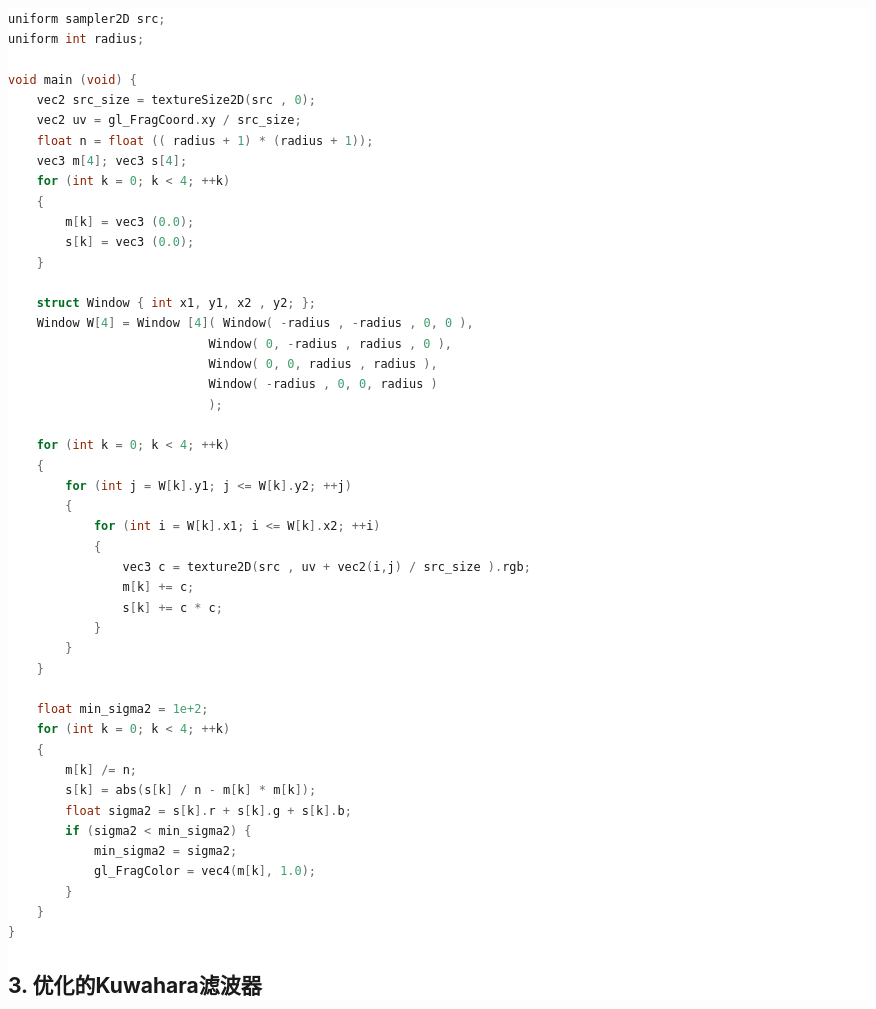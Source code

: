 ```c++
uniform sampler2D src; 
uniform int radius;

void main (void) { 
    vec2 src_size = textureSize2D(src , 0); 
    vec2 uv = gl_FragCoord.xy / src_size; 
    float n = float (( radius + 1) * (radius + 1));
    vec3 m[4]; vec3 s[4]; 
    for (int k = 0; k < 4; ++k) 
    {
        m[k] = vec3 (0.0); 
        s[k] = vec3 (0.0);
    }
    
    struct Window { int x1, y1, x2 , y2; }; 
    Window W[4] = Window [4]( Window( -radius , -radius , 0, 0 ),
                            Window( 0, -radius , radius , 0 ),
                            Window( 0, 0, radius , radius ),
                            Window( -radius , 0, 0, radius )
                            );
    
    for (int k = 0; k < 4; ++k) 
    { 
        for (int j = W[k].y1; j <= W[k].y2; ++j) 
        { 
            for (int i = W[k].x1; i <= W[k].x2; ++i) 
            { 
                vec3 c = texture2D(src , uv + vec2(i,j) / src_size ).rgb; 
                m[k] += c; 
                s[k] += c * c;
            } 
    	} 
	}
	
	float min_sigma2 = 1e+2; 
	for (int k = 0; k < 4; ++k) 
	{ 
        m[k] /= n; 
        s[k] = abs(s[k] / n - m[k] * m[k]);
        float sigma2 = s[k].r + s[k].g + s[k].b; 
        if (sigma2 < min_sigma2) { 
            min_sigma2 = sigma2; 
            gl_FragColor = vec4(m[k], 1.0);
        }
	}
}
```



## 3. 优化的Kuwahara滤波器
